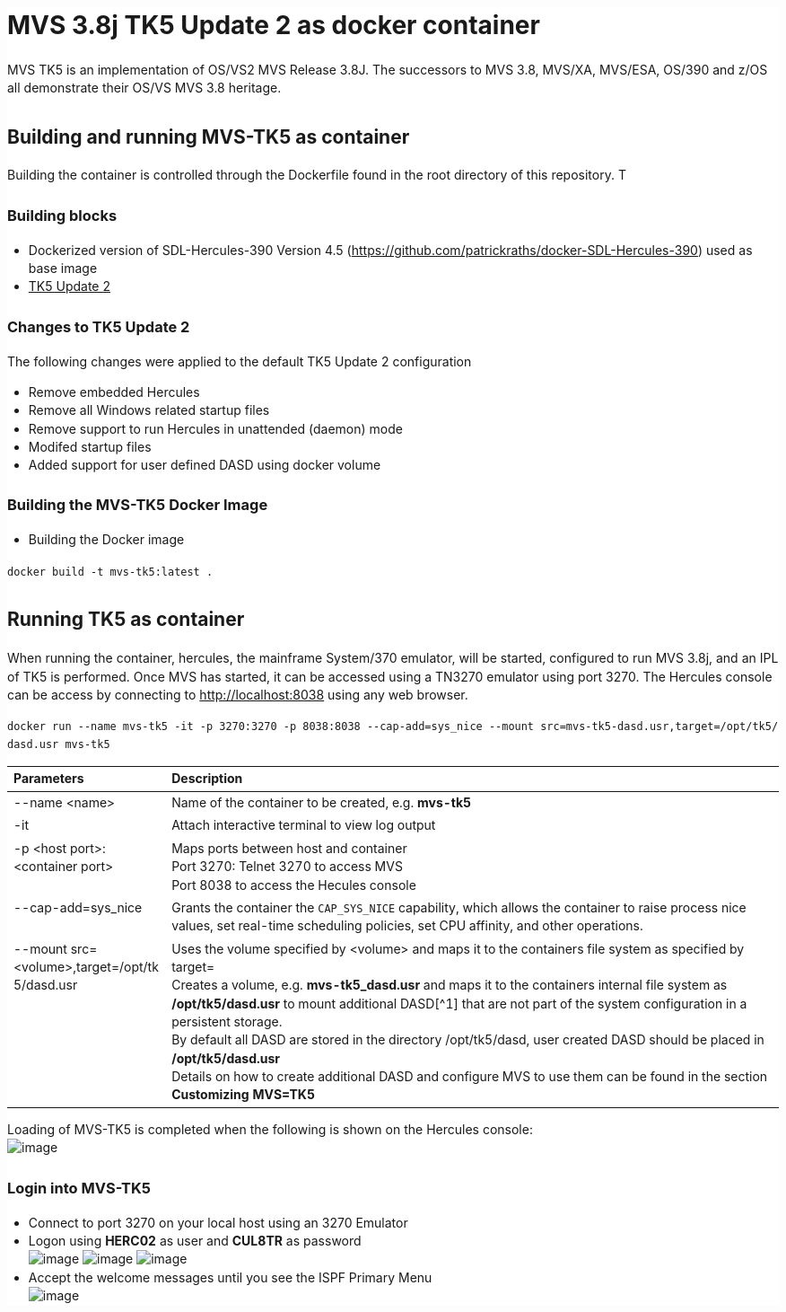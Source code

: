 # MVS 3.8j TK5 Update 2 as docker container
MVS TK5 is an implementation of OS/VS2 MVS Release 3.8J. The successors to MVS 3.8, MVS/XA, MVS/ESA, OS/390 and z/OS all demonstrate their OS/VS MVS 3.8 heritage. 

## Building and running MVS-TK5 as container
Building the container is controlled through the Dockerfile found in the root directory of this repository. T
### Building blocks
- Dockerized version of SDL-Hercules-390 Version 4.5 (https://github.com/patrickraths/docker-SDL-Hercules-390) used as base image
- [TK5 Update 2](https://www.prince-webdesign.nl/tk5)
### Changes to TK5 Update 2
The following changes were applied to the default TK5 Update 2 configuration
- Remove embedded Hercules
- Remove all Windows related startup files
- Remove support to run Hercules in unattended (daemon) mode
- Modifed startup files
- Added support for user defined DASD using docker volume
### Building the MVS-TK5 Docker Image
- Building the Docker image
```
docker build -t mvs-tk5:latest .
```
## Running TK5 as container
When running the container, hercules, the mainframe System/370 emulator, will be started, configured to run MVS 3.8j, and an IPL of TK5 is performed. Once MVS has started, it can be accessed using a TN3270 emulator using port 3270. The Hercules console can be access by connecting to <http://localhost:8038> using any web browser.

```
docker run --name mvs-tk5 -it -p 3270:3270 -p 8038:8038 --cap-add=sys_nice --mount src=mvs-tk5-dasd.usr,target=/opt/tk5/dasd.usr mvs-tk5
```
| Parameters | Description |
| :--- | :-- |
| --name \<name\>  | Name of the container to be created, e.g. **mvs-tk5** |
| -it | Attach interactive terminal to view log output | 
| -p \<host port\>:\<container port\> | Maps ports between host and container<br>Port 3270: Telnet 3270 to access MVS<br>Port 8038 to access the Hecules console |
| --cap-add=sys_nice | Grants the container the `CAP_SYS_NICE` capability, which allows the container to raise process nice values, set real-time scheduling policies, set CPU affinity, and other operations. |
| --mount src=\<volume\>,target=/opt/tk5/dasd.usr | Uses the volume specified by \<volume\> and maps it to the containers file system as specified by target=<br>Creates a volume, e.g. **mvs-tk5_dasd.usr** and maps it to the containers internal file system as **/opt/tk5/dasd.usr** to mount additional DASD[^1] that are not part of the system configuration in a persistent storage.<br>By default all DASD are stored in the directory /opt/tk5/dasd, user created DASD should be placed in **/opt/tk5/dasd.usr**<br>Details on how to create additional DASD and configure MVS to use them can be found in the section **Customizing MVS=TK5** |

Loading of MVS-TK5 is completed when the following is shown on the Hercules console:<br>
<img width="500" alt="image" src="https://github.com/patrickraths/MVS-TK5/assets/43680256/235f3083-788c-4762-a850-c998ae42b465">

### Login into MVS-TK5
- Connect to port 3270 on your local host using an 3270 Emulator
- Logon using **HERC02** as user and **CUL8TR** as password
  <br><img width="250" alt="image" src="https://github.com/patrickraths/MVS-TK5/assets/43680256/f8d7774a-a701-45b3-9bdb-0cbd6fc3871d">
  <img width="250" alt="image" src="https://github.com/patrickraths/MVS-TK5/assets/43680256/34dfc84d-5513-4b3d-b059-ad9182ffca49">
  <img width="250" alt="image" src="https://github.com/patrickraths/MVS-TK5/assets/43680256/367233c8-371a-4921-adf2-f93767a78532">
- Accept the welcome messages until you see the ISPF Primary Menu
  <br><img width="500" alt="image" src="https://github.com/patrickraths/MVS-TK5/assets/43680256/6be9b943-c498-45d1-906a-02a09afa0f37">
